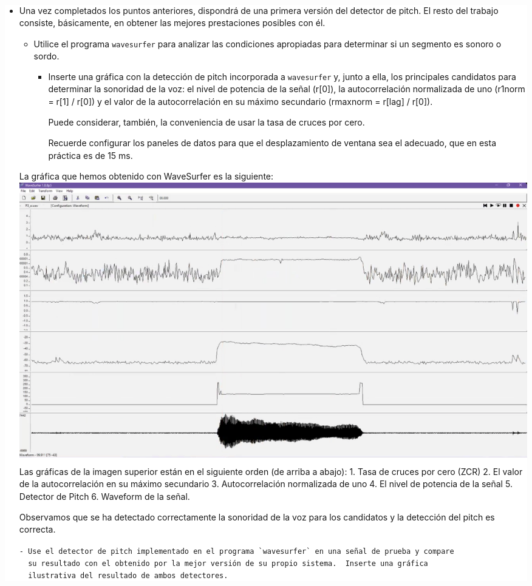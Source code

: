 - Una vez completados los puntos anteriores, dispondrá de una primera versión del detector de pitch. El 
  resto del trabajo consiste, básicamente, en obtener las mejores prestaciones posibles con él.

  * Utilice el programa `wavesurfer` para analizar las condiciones apropiadas para determinar si un
    segmento es sonoro o sordo. 
	
	  - Inserte una gráfica con la detección de pitch incorporada a `wavesurfer` y, junto a ella, los 
	    principales candidatos para determinar la sonoridad de la voz: el nivel de potencia de la señal
		(r[0]), la autocorrelación normalizada de uno (r1norm = r[1] / r[0]) y el valor de la
		autocorrelación en su máximo secundario (rmaxnorm = r[lag] / r[0]).

		Puede considerar, también, la conveniencia de usar la tasa de cruces por cero.

	    Recuerde configurar los paneles de datos para que el desplazamiento de ventana sea el adecuado, que
		en esta práctica es de 15 ms.

  La gráfica que hemos obtenido con WaveSurfer es la siguiente:
  <img src="/img/img4a.png" width="1200" align="center">

  Las gráficas de la imagen superior están en el siguiente orden (de arriba a abajo): 1. Tasa de cruces por cero (ZCR) 2. El valor de la autocorrelación en su máximo secundario 3. Autocorrelación normalizada de uno 4. El nivel de potencia de la señal 5. Detector de Pitch 6. Waveform de la señal.
  
  Observamos que se ha detectado correctamente la sonoridad de la voz para los candidatos y la detección del pitch es correcta.

      - Use el detector de pitch implementado en el programa `wavesurfer` en una señal de prueba y compare
	    su resultado con el obtenido por la mejor versión de su propio sistema.  Inserte una gráfica
		ilustrativa del resultado de ambos detectores.
  